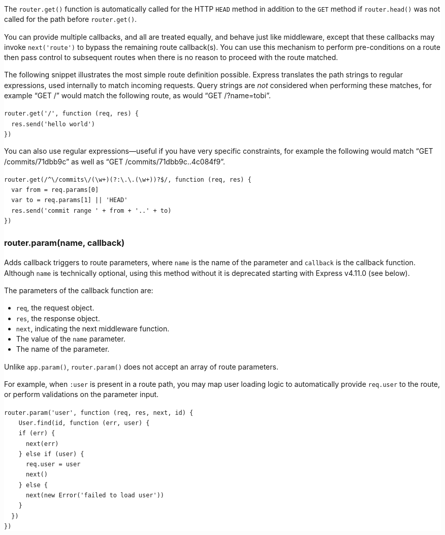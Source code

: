The `router.get()` function is automatically called for the HTTP `HEAD` method in addition to the `GET` method if `router.head()` was not called for the path before `router.get()`.

You can provide multiple callbacks, and all are treated equally, and behave just like middleware, except that these callbacks may invoke `next('route')` to bypass the remaining route callback(s). You can use this mechanism to perform pre-conditions on a route then pass control to subsequent routes when there is no reason to proceed with the route matched.

The following snippet illustrates the most simple route definition possible. Express translates the path strings to regular expressions, used internally to match incoming requests. Query strings are _not_ considered when performing these matches, for example “GET /” would match the following route, as would “GET /?name=tobi”.

    router.get('/', function (req, res) {
      res.send('hello world')
    })
    

You can also use regular expressions—useful if you have very specific constraints, for example the following would match “GET /commits/71dbb9c” as well as “GET /commits/71dbb9c..4c084f9”.

    router.get(/^\/commits\/(\w+)(?:\.\.(\w+))?$/, function (req, res) {
      var from = req.params[0]
      var to = req.params[1] || 'HEAD'
      res.send('commit range ' + from + '..' + to)
    })
    

### router.param(name, callback)

Adds callback triggers to route parameters, where `name` is the name of the parameter and `callback` is the callback function. Although `name` is technically optional, using this method without it is deprecated starting with Express v4.11.0 (see below).

The parameters of the callback function are:

*   `req`, the request object.
*   `res`, the response object.
*   `next`, indicating the next middleware function.
*   The value of the `name` parameter.
*   The name of the parameter.

Unlike `app.param()`, `router.param()` does not accept an array of route parameters.

For example, when `:user` is present in a route path, you may map user loading logic to automatically provide `req.user` to the route, or perform validations on the parameter input.

    router.param('user', function (req, res, next, id) {
        User.find(id, function (err, user) {
        if (err) {
          next(err)
        } else if (user) {
          req.user = user
          next()
        } else {
          next(new Error('failed to load user'))
        }
      })
    })
    